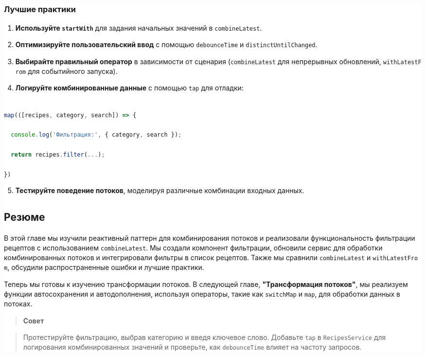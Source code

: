 ### Лучшие практики

  

1. **Используйте `startWith`** для задания начальных значений в `combineLatest`.

2. **Оптимизируйте пользовательский ввод** с помощью `debounceTime` и `distinctUntilChanged`.

3. **Выбирайте правильный оператор** в зависимости от сценария (`combineLatest` для непрерывных обновлений, `withLatestFrom` для событийного запуска).

4. **Логируйте комбинированные данные** с помощью `tap` для отладки:

  

```typescript

map(([recipes, category, search]) => {

  console.log('Фильтрация:', { category, search });

  return recipes.filter(...);

})

```

  

5. **Тестируйте поведение потоков**, моделируя различные комбинации входных данных.

  

## Резюме

  

В этой главе мы изучили реактивный паттерн для комбинирования потоков и реализовали функциональность фильтрации рецептов с использованием `combineLatest`. Мы создали компонент фильтрации, обновили сервис для обработки комбинированных потоков и интегрировали фильтры в список рецептов. Также мы сравнили `combineLatest` и `withLatestFrom`, обсудили распространенные ошибки и лучшие практики.

  

Теперь мы готовы к изучению трансформации потоков. В следующей главе, **"Трансформация потоков"**, мы реализуем функции автосохранения и автодополнения, используя операторы, такие как `switchMap` и `map`, для обработки данных в потоках.

  

> **Совет**  

> Протестируйте фильтрацию, выбрав категорию и введя ключевое слово. Добавьте `tap` в `RecipesService` для логирования комбинированных значений и проверьте, как `debounceTime` влияет на частоту запросов.